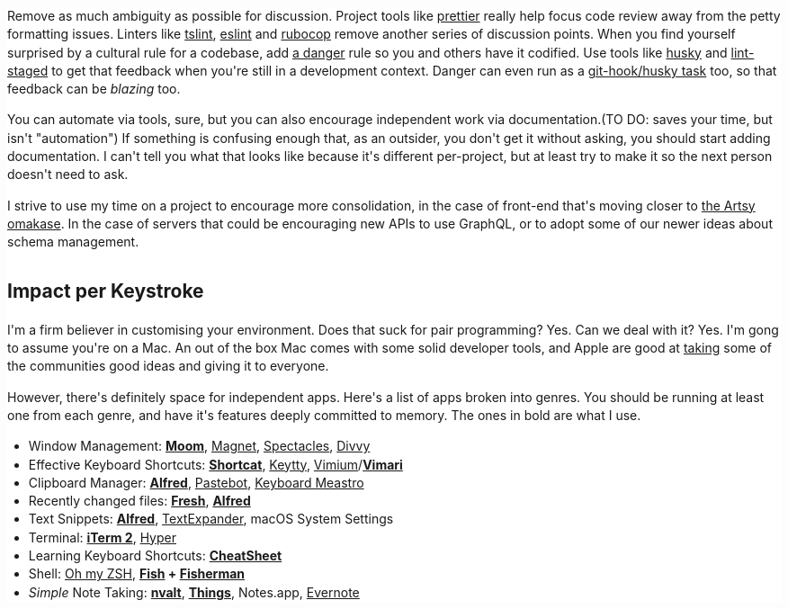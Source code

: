 Remove as much ambiguity as possible for discussion. Project tools like [prettier][] really help focus code review
away from the petty formatting issues. Linters like [tslint][], [eslint][] and [rubocop][] remove another series of
discussion points. When you find yourself surprised by a cultural rule for a codebase, add [a danger][danger] rule
so you and others have it codified. Use tools like [husky][] and [lint-staged][] to get that feedback when you're
still in a development context. Danger can even run as a [git-hook/husky task][danger-local] too, so that feedback
can be _blazing_ too.

You can automate via tools, sure, but you can also encourage independent work via documentation.(TO DO: saves your
time, but isn't "automation") If something is confusing enough that, as an outsider, you don't get it without
asking, you should start adding documentation. I can't tell you what that looks like because it's different
per-project, but at least try to make it so the next person doesn't need to ask.

I strive to use my time on a project to encourage more consolidation, in the case of front-end that's moving closer
to [the Artsy omakase][oma]. In the case of servers that could be encouraging new APIs to use GraphQL, or to adopt
some of our newer ideas about schema management.

## Impact per Keystroke

I'm a firm believer in customising your environment. Does that suck for pair programming? Yes. Can we deal with it?
Yes. I'm gong to assume you're on a Mac. An out of the box Mac comes with some solid developer tools, and Apple are
good at [taking][sherlock] some of the communities good ideas and giving it to everyone.

However, there's definitely space for independent apps. Here's a list of apps broken into genres. You should be
running at least one from each genre, and have it's features deeply committed to memory. The ones in bold are what I
use.

- Window Management: [**Moom**](https://manytricks.com/moom/), [Magnet](http://magnet.crowdcafe.com),
  [Spectacles](https://www.spectacleapp.com), [Divvy](http://mizage.com/divvy/)
- Effective Keyboard Shortcuts: [**Shortcat**](https://shortcatapp.com), [Keytty](https://keytty.com),
  [Vimium](https://vimium.github.io)/[**Vimari**](https://github.com/guyht/vimari)
- Clipboard Manager: [**Alfred**](https://www.alfredapp.com), [Pastebot](https://tapbots.com/pastebot/),
  [Keyboard Meastro](http://www.keyboardmaestro.com/main/)
- Recently changed files: [**Fresh**](http://www.ironicsoftware.com/fresh/),
  [**Alfred**](http://www.ironicsoftware.com/fresh/)
- Text Snippets: [**Alfred**](https://www.alfredapp.com), [TextExpander](https://textexpander.com/), macOS System
  Settings
- Terminal: [**iTerm 2**](https://iterm2.com), [Hyper](https://hyper.is)
- Learning Keyboard Shortcuts: [**CheatSheet**](https://www.mediaatelier.com/CheatSheet/)
- Shell: [Oh my ZSH](https://github.com/robbyrussell/oh-my-zsh), **[Fish](http://fishshell.com) +
  [Fisherman](https://fisherman.github.io)**
- _Simple_ Note Taking: [**nvalt**](http://brettterpstra.com/projects/nvalt/),
  [**Things**](https://culturedcode.com/things/), Notes.app, [Evernote](https://evernote.com)


[active]: https://gist.github.com/paulmillr/2657075
[flow]: https://en.wikipedia.org/wiki/Flow_(psychology)
[ossd]: http://artsy.github.io/series/open-source-by-default/
[hiring]: https://www.artsy.net/jobs#engineering
[exp]: https://github.com/orta/cocoapods-fix-react-native#contributing-back
[vision]: https://github.com/danger/danger-js/blob/master/VISION.md#danger-for-js
[rdd]: https://tom.preston-werner.com/2010/08/23/readme-driven-development.html
[chris]: http://artsy.github.io/author/chris/
[consign]: https://github.com/artsy/emission/tree/master/src/lib/Components/Consignments
[prettier]: https://prettier.io
[danger]: https://danger.systems
[husky]: https://github.com/typicode/husky
[lint-staged]: https://github.com/okonet/lint-staged
[danger-local]: http://danger.systems/js/tutorials/fast-feedback.html
[oma]: https://www.youtube.com/watch?v=1Z3loALSVQM
[sherlock]: http://artsy.github.io/blog/2017/02/05/Retrospective-Swift-at-Artsy/#Developer.Experience
[hig]: https://developer.apple.com/design/human-interface-guidelines/macos/overview/themes/
[gs]: https://github.com/kamranahmedse/git-standup
[tweet]: https://twitter.com/orta/status/1028764128310185984
[rt]: https://www.rescuetime.com
[keywords]: https://get.slack.help/hc/en-us/articles/201398467-Set-up-keyword-notifications
[tslint]: https://github.com/palantir/tslint
[eslint]: https://eslint.org
[rubocop]: https://www.github.com/bbatsov/rubocop